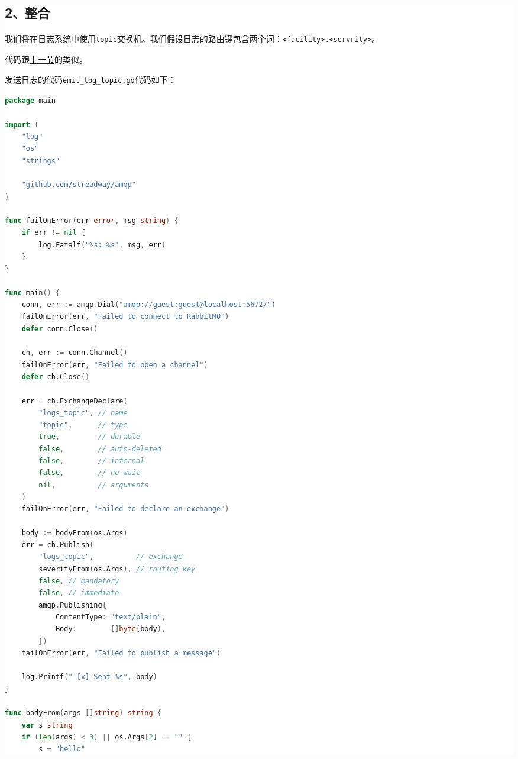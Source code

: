 
## 2、整合  

我们将在日志系统中使用`topic`交换机。我们假设日志的路由键包含两个词：`<facility>.<servrity>`。  

代码跟[上一节](4.md)的类似。  

发送日志的代码`emit_log_topic.go`代码如下：  

```go
package main

import (
	"log"
	"os"
	"strings"

	"github.com/streadway/amqp"
)

func failOnError(err error, msg string) {
	if err != nil {
		log.Fatalf("%s: %s", msg, err)
	}
}

func main() {
	conn, err := amqp.Dial("amqp://guest:guest@localhost:5672/")
	failOnError(err, "Failed to connect to RabbitMQ")
	defer conn.Close()

	ch, err := conn.Channel()
	failOnError(err, "Failed to open a channel")
	defer ch.Close()

	err = ch.ExchangeDeclare(
		"logs_topic", // name
		"topic",      // type
		true,         // durable
		false,        // auto-deleted
		false,        // internal
		false,        // no-wait
		nil,          // arguments
	)
	failOnError(err, "Failed to declare an exchange")

	body := bodyFrom(os.Args)
	err = ch.Publish(
		"logs_topic",          // exchange
		severityFrom(os.Args), // routing key
		false, // mandatory
		false, // immediate
		amqp.Publishing{
			ContentType: "text/plain",
			Body:        []byte(body),
		})
	failOnError(err, "Failed to publish a message")

	log.Printf(" [x] Sent %s", body)
}

func bodyFrom(args []string) string {
	var s string
	if (len(args) < 3) || os.Args[2] == "" {
		s = "hello"
```